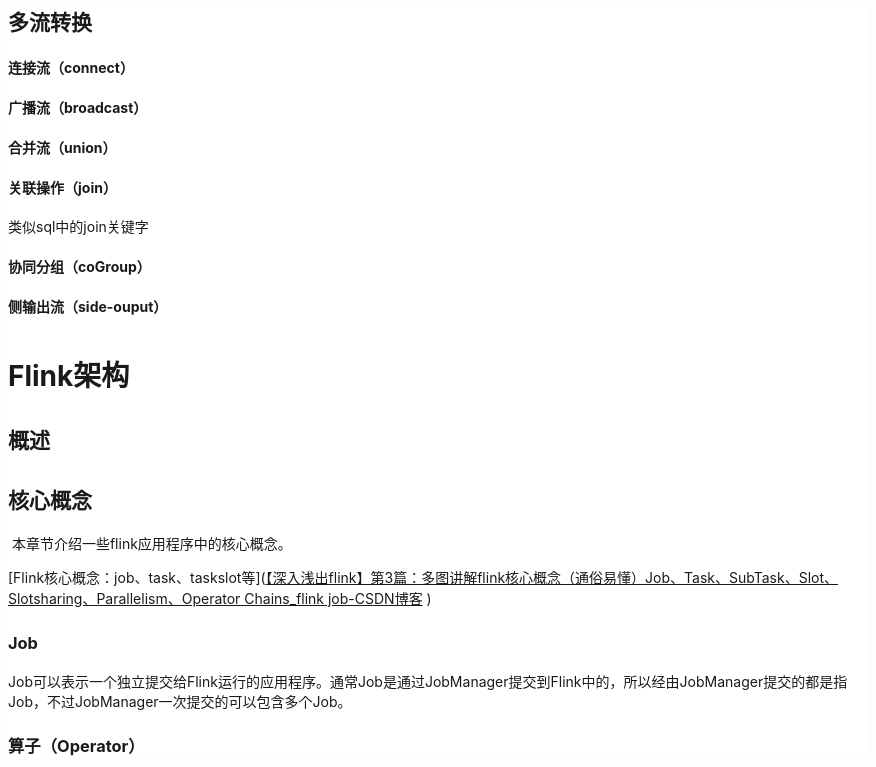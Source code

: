 
## 多流转换



#### 连接流（connect）



#### 广播流（broadcast）



#### 合并流（union）



#### 关联操作（join）

类似sql中的join关键字



#### 协同分组（coGroup）





#### 侧输出流（side-ouput）









# Flink架构

## 概述



## 核心概念

​	本章节介绍一些flink应用程序中的核心概念。

[Flink核心概念：job、task、taskslot等]([【深入浅出flink】第3篇：多图讲解flink核心概念（通俗易懂）Job、Task、SubTask、Slot、Slotsharing、Parallelism、Operator Chains_flink job-CSDN博客](https://blog.csdn.net/qq_37555071/article/details/122374146) )



### Job

​	Job可以表示一个独立提交给Flink运行的应用程序。通常Job是通过JobManager提交到Flink中的，所以经由JobManager提交的都是指Job，不过JobManager一次提交的可以包含多个Job。

### 算子（Operator）
